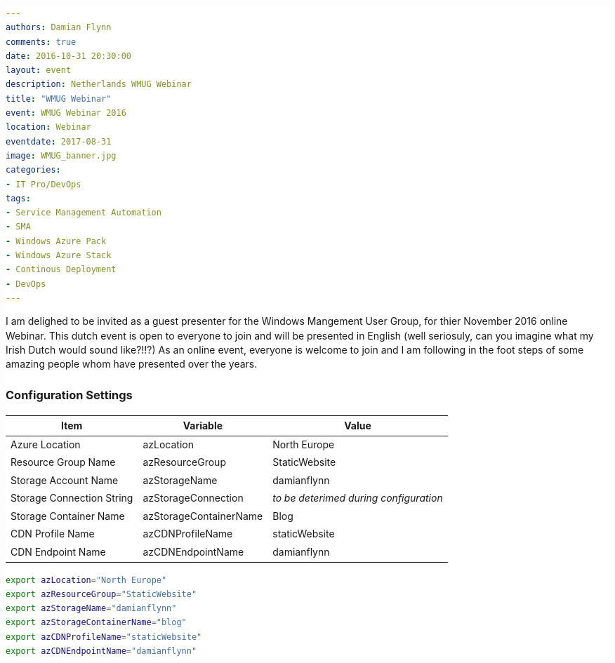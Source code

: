 ```yaml
---
authors: Damian Flynn
comments: true
date: 2016-10-31 20:30:00
layout: event
description: Netherlands WMUG Webinar
title: "WMUG Webinar"
event: WMUG Webinar 2016
location: Webinar
eventdate: 2017-08-31
image: WMUG_banner.jpg
categories:
- IT Pro/DevOps
tags:
- Service Management Automation
- SMA
- Windows Azure Pack
- Windows Azure Stack
- Continous Deployment
- DevOps
---
```





I am delighed to be invited as a guest presenter for the Windows Mangement User Group, for thier November 2016 online Webinar. This dutch event is open to everyone to join and will be presented in English (well seriosuly, can you imagine what my Irish Dutch would sound like?!!?) As an online event, everyone is welcome to join and I am following in the foot steps of some amazing people whom have presented over the years. 




### Configuration Settings

|Item                      | Variable               | Value
|---|---|---|
|Azure Location            | azLocation             | North Europe
|Resource Group Name       | azResourceGroup        | StaticWebsite
|Storage Account Name      | azStorageName          | damianflynn
|Storage Connection String | azStorageConnection    | *to be deterimed during configuration*
|Storage Container Name    | azStorageContainerName | Blog
|CDN Profile Name          | azCDNProfileName       | staticWebsite
|CDN Endpoint Name         | azCDNEndpointName      | damianflynn


```bash
export azLocation="North Europe"
export azResourceGroup="StaticWebsite"
export azStorageName="damianflynn"
export azStorageContainerName="blog"
export azCDNProfileName="staticWebsite"
export azCDNEndpointName="damianflynn"
```
